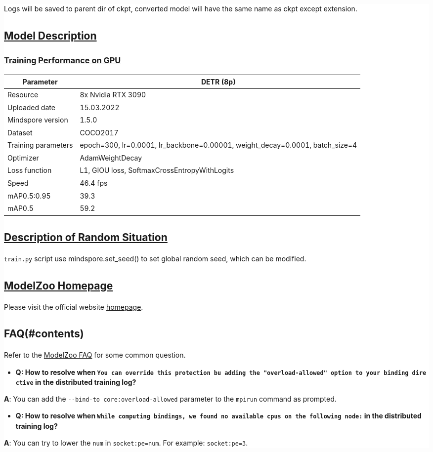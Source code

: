 Logs will be saved to parent dir of ckpt, converted model will have the same name as ckpt except extension.

## [Model Description](#contents)

### [Training Performance on GPU](#contents)

| Parameter           | DETR (8p)                                                                    |
|---------------------|------------------------------------------------------------------------------|
| Resource            | 8x Nvidia RTX 3090                                                           |
| Uploaded date       | 15.03.2022                                                                   |
| Mindspore version   | 1.5.0                                                                        |
| Dataset             | COCO2017                                                                     |
| Training parameters | epoch=300, lr=0.0001, lr_backbone=0.00001, weight_decay=0.0001, batch_size=4 |
| Optimizer           | AdamWeightDecay                                                              |
| Loss function       | L1, GIOU loss, SoftmaxCrossEntropyWithLogits                                 |
| Speed               | 46.4 fps                                                                     |
| mAP0.5:0.95         | 39.3                                                                         |
| mAP0.5              | 59.2                                                                         |

## [Description of Random Situation](#contents)

`train.py` script use mindspore.set_seed() to set global random seed, which can be modified.  

## [ModelZoo Homepage](#contents)

Please visit the official website [homepage](https://gitee.com/mindspore/models).

## FAQ(#contents)

Refer to the [ModelZoo FAQ](https://gitee.com/mindspore/models#FAQ) for some common question.

- **Q: How to resolve when `You can override this protection bu adding the "overload-allowed" option to your binding directive` in the distributed training log?**

**A**: You can add the `--bind-to core:overload-allowed` parameter to the `mpirun` command as prompted.

- **Q: How to resolve when `While computing bindings, we found no available cpus on the following node:` in the distributed training log?**

**A**: You can try to lower the `num` in `socket:pe=num`. For example: `socket:pe=3`.
